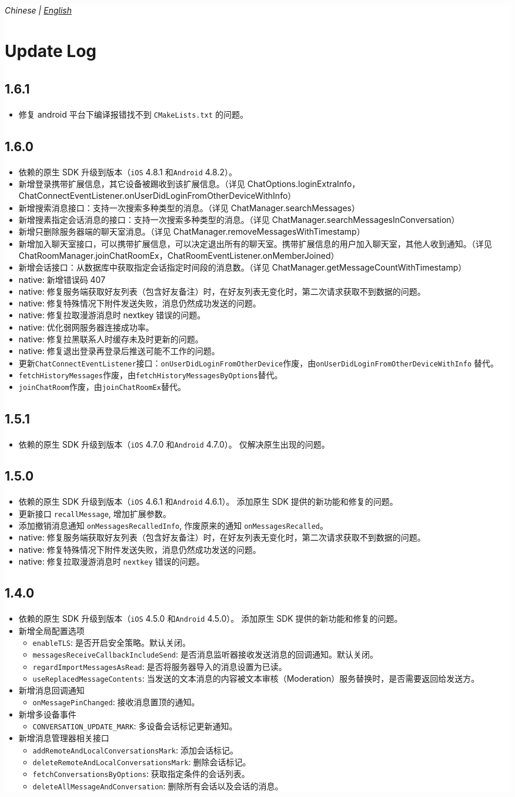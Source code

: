 _Chinese | [English](./CHANGELOG.md)_

# Update Log

## 1.6.1

- 修复 android 平台下编译报错找不到 `CMakeLists.txt` 的问题。

## 1.6.0

- 依赖的原生 SDK 升级到版本（`iOS` 4.8.1 和`Android` 4.8.2）。
- 新增登录携带扩展信息，其它设备被踢收到该扩展信息。（详见 ChatOptions.loginExtraInfo，ChatConnectEventListener.onUserDidLoginFromOtherDeviceWithInfo）
- 新增搜索消息接口：支持一次搜索多种类型的消息。（详见 ChatManager.searchMessages）
- 新增搜素指定会话消息的接口：支持一次搜索多种类型的消息。（详见 ChatManager.searchMessagesInConversation）
- 新增只删除服务器端的聊天室消息。（详见 ChatManager.removeMessagesWithTimestamp）
- 新增加入聊天室接口，可以携带扩展信息，可以决定退出所有的聊天室。携带扩展信息的用户加入聊天室，其他人收到通知。（详见 ChatRoomManager.joinChatRoomEx，ChatRoomEventListener.onMemberJoined）
- 新增会话接口：从数据库中获取指定会话指定时间段的消息数。（详见 ChatManager.getMessageCountWithTimestamp）
- native: 新增错误码 407
- native: 修复服务端获取好友列表（包含好友备注）时，在好友列表无变化时，第二次请求获取不到数据的问题。
- native: 修复特殊情况下附件发送失败，消息仍然成功发送的问题。
- native: 修复拉取漫游消息时 nextkey 错误的问题。
- native: 优化弱网服务器连接成功率。
- native: 修复拉黑联系人时缓存未及时更新的问题。
- native: 修复退出登录再登录后推送可能不工作的问题。
- 更新`ChatConnectEventListener`接口：`onUserDidLoginFromOtherDevice`作废，由`onUserDidLoginFromOtherDeviceWithInfo` 替代。
- `fetchHistoryMessages`作废，由`fetchHistoryMessagesByOptions`替代。
- `joinChatRoom`作废，由`joinChatRoomEx`替代。

## 1.5.1

- 依赖的原生 SDK 升级到版本（`iOS` 4.7.0 和`Android` 4.7.0）。 仅解决原生出现的问题。

## 1.5.0

- 依赖的原生 SDK 升级到版本（`iOS` 4.6.1 和`Android` 4.6.1）。 添加原生 SDK 提供的新功能和修复的问题。
- 更新接口 `recallMessage`, 增加扩展参数。
- 添加撤销消息通知 `onMessagesRecalledInfo`, 作废原来的通知 `onMessagesRecalled`。
- native: 修复服务端获取好友列表（包含好友备注）时，在好友列表无变化时，第二次请求获取不到数据的问题。
- native: 修复特殊情况下附件发送失败，消息仍然成功发送的问题。
- native: 修复拉取漫游消息时 `nextkey` 错误的问题。

## 1.4.0

- 依赖的原生 SDK 升级到版本（`iOS` 4.5.0 和`Android` 4.5.0）。 添加原生 SDK 提供的新功能和修复的问题。
- 新增全局配置选项
  - `enableTLS`: 是否开启安全策略。默认关闭。
  - `messagesReceiveCallbackIncludeSend`: 是否消息监听器接收发送消息的回调通知。默认关闭。
  - `regardImportMessagesAsRead`: 是否将服务器导入的消息设置为已读。
  - `useReplacedMessageContents`: 当发送的文本消息的内容被文本审核（Moderation）服务替换时，是否需要返回给发送方。
- 新增消息回调通知
  - `onMessagePinChanged`: 接收消息置顶的通知。
- 新增多设备事件
  - `CONVERSATION_UPDATE_MARK`: 多设备会话标记更新通知。
- 新增消息管理器相关接口
  - `addRemoteAndLocalConversationsMark`: 添加会话标记。
  - `deleteRemoteAndLocalConversationsMark`: 删除会话标记。
  - `fetchConversationsByOptions`: 获取指定条件的会话列表。
  - `deleteAllMessageAndConversation`: 删除所有会话以及会话的消息。
